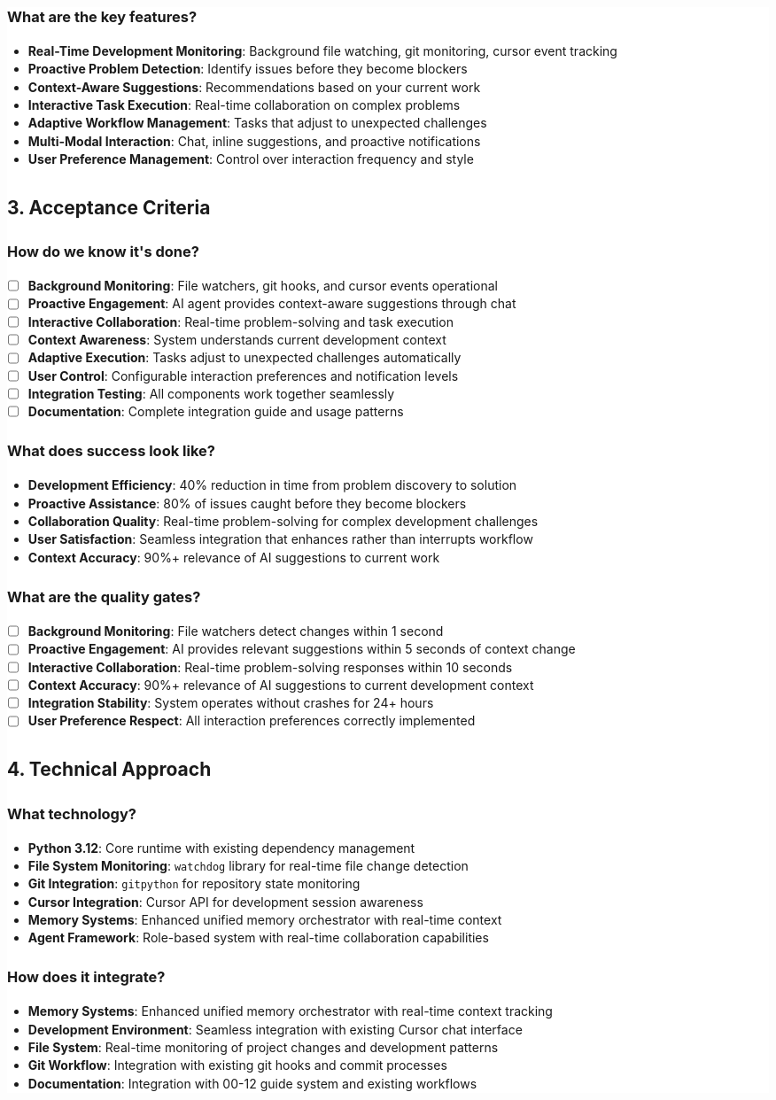 ### What are the key features?
- **Real-Time Development Monitoring**: Background file watching, git monitoring, cursor event tracking
- **Proactive Problem Detection**: Identify issues before they become blockers
- **Context-Aware Suggestions**: Recommendations based on your current work
- **Interactive Task Execution**: Real-time collaboration on complex problems
- **Adaptive Workflow Management**: Tasks that adjust to unexpected challenges
- **Multi-Modal Interaction**: Chat, inline suggestions, and proactive notifications
- **User Preference Management**: Control over interaction frequency and style

## 3. Acceptance Criteria

### How do we know it's done?
- [ ] **Background Monitoring**: File watchers, git hooks, and cursor events operational
- [ ] **Proactive Engagement**: AI agent provides context-aware suggestions through chat
- [ ] **Interactive Collaboration**: Real-time problem-solving and task execution
- [ ] **Context Awareness**: System understands current development context
- [ ] **Adaptive Execution**: Tasks adjust to unexpected challenges automatically
- [ ] **User Control**: Configurable interaction preferences and notification levels
- [ ] **Integration Testing**: All components work together seamlessly
- [ ] **Documentation**: Complete integration guide and usage patterns

### What does success look like?
- **Development Efficiency**: 40% reduction in time from problem discovery to solution
- **Proactive Assistance**: 80% of issues caught before they become blockers
- **Collaboration Quality**: Real-time problem-solving for complex development challenges
- **User Satisfaction**: Seamless integration that enhances rather than interrupts workflow
- **Context Accuracy**: 90%+ relevance of AI suggestions to current work

### What are the quality gates?
- [ ] **Background Monitoring**: File watchers detect changes within 1 second
- [ ] **Proactive Engagement**: AI provides relevant suggestions within 5 seconds of context change
- [ ] **Interactive Collaboration**: Real-time problem-solving responses within 10 seconds
- [ ] **Context Accuracy**: 90%+ relevance of AI suggestions to current development context
- [ ] **Integration Stability**: System operates without crashes for 24+ hours
- [ ] **User Preference Respect**: All interaction preferences correctly implemented

## 4. Technical Approach

### What technology?
- **Python 3.12**: Core runtime with existing dependency management
- **File System Monitoring**: `watchdog` library for real-time file change detection
- **Git Integration**: `gitpython` for repository state monitoring
- **Cursor Integration**: Cursor API for development session awareness
- **Memory Systems**: Enhanced unified memory orchestrator with real-time context
- **Agent Framework**: Role-based system with real-time collaboration capabilities

### How does it integrate?
- **Memory Systems**: Enhanced unified memory orchestrator with real-time context tracking
- **Development Environment**: Seamless integration with existing Cursor chat interface
- **File System**: Real-time monitoring of project changes and development patterns
- **Git Workflow**: Integration with existing git hooks and commit processes
- **Documentation**: Integration with 00-12 guide system and existing workflows

